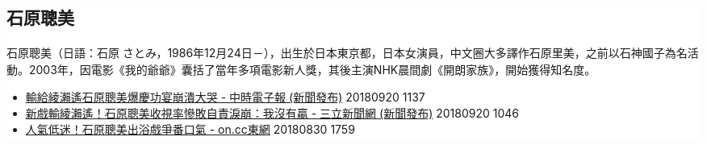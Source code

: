 ## 石原聰美

石原聰美（日語：石原 さとみ，1986年12月24日－），出生於日本東京都，日本女演員，中文圈大多譯作石原里美，之前以石神國子為名活動。2003年，因電影《我的爺爺》囊括了當年多項電影新人獎，其後主演NHK晨間劇《開朗家族》，開始獲得知名度。
- [輸給綾瀨遙石原聰美爆慶功宴崩潰大哭 - 中時電子報 (新聞發布)](https://www.chinatimes.com/realtimenews/20180920003900-260404 "輸給綾瀨遙石原聰美爆慶功宴崩潰大哭 - 中時電子報 (新聞發布)") 20180920 1137
- [新戲輸綾瀨遙！石原聰美收視率慘敗自責淚崩：我沒有贏 - 三立新聞網 (新聞發布)](https://www.setn.com/e/news.aspx?newsid=432315 "新戲輸綾瀨遙！石原聰美收視率慘敗自責淚崩：我沒有贏 - 三立新聞網 (新聞發布)") 20180920 1046
- [人氣低迷！石原聰美出浴戲爭番口氣 - on.cc東網](http://hk.on.cc/hk/bkn/cnt/entertainment/20180831/bkn-20180831015110885-0831_00862_001.html "人氣低迷！石原聰美出浴戲爭番口氣 - on.cc東網") 20180830 1759
